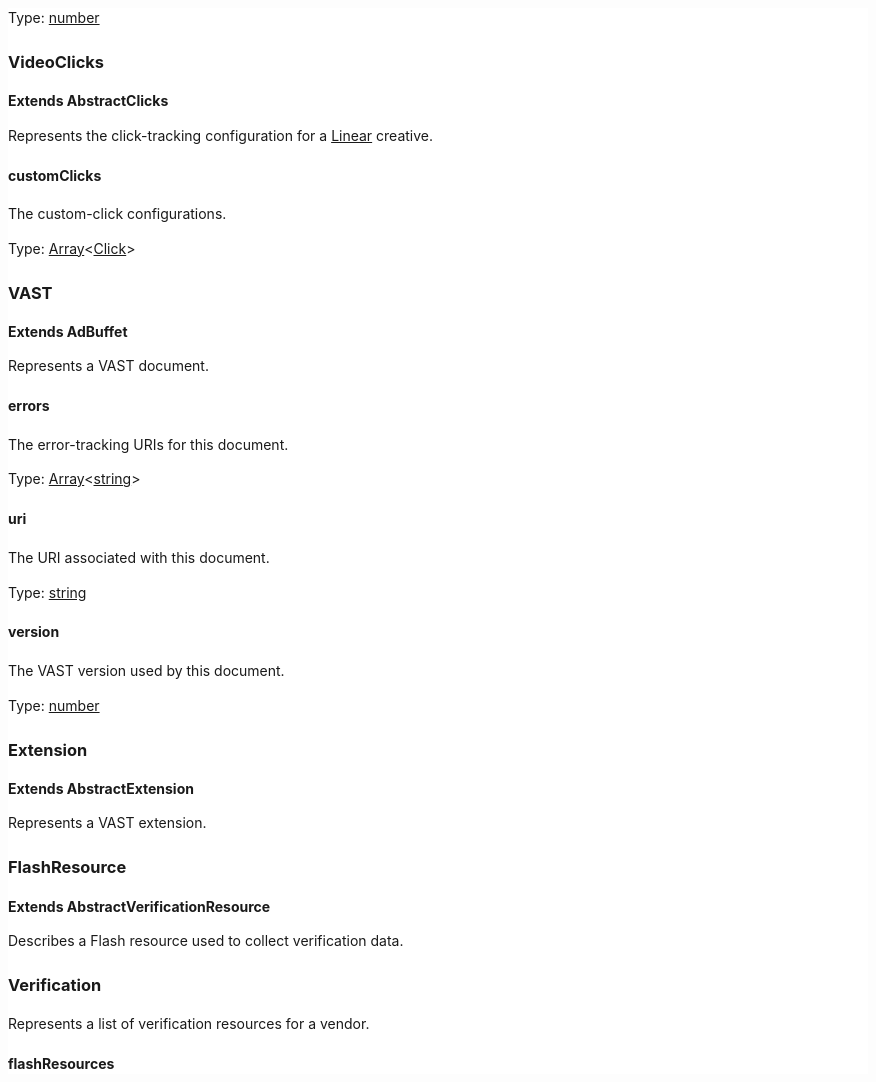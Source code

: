 Type: [number](https://developer.mozilla.org/docs/Web/JavaScript/Reference/Global_Objects/Number)

### VideoClicks

**Extends AbstractClicks**

Represents the click-tracking configuration for a [Linear](#linear) creative.

#### customClicks

The custom-click configurations.

Type: [Array](https://developer.mozilla.org/docs/Web/JavaScript/Reference/Global_Objects/Array)&lt;[Click](#click)>

### VAST

**Extends AdBuffet**

Represents a VAST document.

#### errors

The error-tracking URIs for this document.

Type: [Array](https://developer.mozilla.org/docs/Web/JavaScript/Reference/Global_Objects/Array)&lt;[string](https://developer.mozilla.org/docs/Web/JavaScript/Reference/Global_Objects/String)>

#### uri

The URI associated with this document.

Type: [string](https://developer.mozilla.org/docs/Web/JavaScript/Reference/Global_Objects/String)

#### version

The VAST version used by this document.

Type: [number](https://developer.mozilla.org/docs/Web/JavaScript/Reference/Global_Objects/Number)

### Extension

**Extends AbstractExtension**

Represents a VAST extension.

### FlashResource

**Extends AbstractVerificationResource**

Describes a Flash resource used to collect verification data.

### Verification

Represents a list of verification resources for a vendor.

#### flashResources
